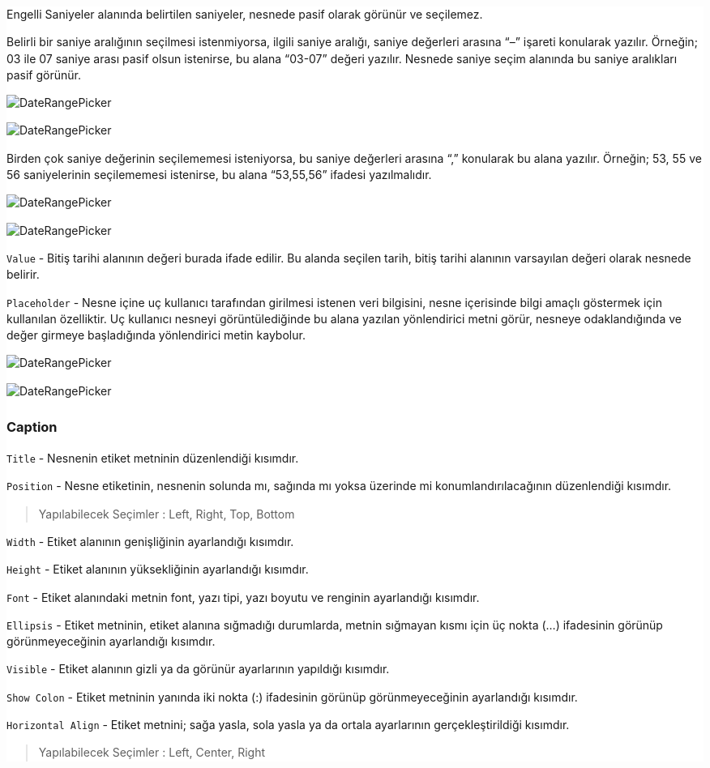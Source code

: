 Engelli Saniyeler alanında belirtilen saniyeler, nesnede pasif olarak görünür ve seçilemez.

Belirli bir saniye aralığının seçilmesi istenmiyorsa, ilgili saniye aralığı, saniye değerleri arasına “–” işareti konularak yazılır. Örneğin; 03 ile 07 saniye arası pasif olsun istenirse, bu alana “03-07” değeri yazılır. Nesnede saniye seçim alanında bu saniye aralıkları pasif görünür.

![DateRangePicker](https://docsbimser.blob.core.windows.net/imagecontainer/auto-uploadeebdd294-8837-4bf6-b086-5e459eeda944)

![DateRangePicker](https://docsbimser.blob.core.windows.net/imagecontainer/auto-uploadb32d916d-2cb4-44a3-a745-bb13d8049803)

Birden çok saniye değerinin seçilememesi isteniyorsa, bu saniye değerleri arasına “,” konularak bu alana yazılır. Örneğin; 53, 55 ve 56 saniyelerinin seçilememesi istenirse, bu alana “53,55,56” ifadesi yazılmalıdır.

![DateRangePicker](https://docsbimser.blob.core.windows.net/imagecontainer/auto-upload46623951-b39c-4859-ac59-7548aa86fcb9)

![DateRangePicker](https://docsbimser.blob.core.windows.net/imagecontainer/auto-upload77de2179-9d0a-4664-b5e8-9540d0ca1330)

`Value` - Bitiş tarihi alanının değeri burada ifade edilir. Bu alanda seçilen tarih, bitiş tarihi alanının varsayılan değeri olarak nesnede belirir.

`Placeholder` - Nesne içine uç kullanıcı tarafından girilmesi istenen veri bilgisini, nesne içerisinde bilgi amaçlı göstermek için kullanılan özelliktir. Uç kullanıcı nesneyi görüntülediğinde bu alana yazılan yönlendirici metni görür, nesneye odaklandığında ve değer girmeye başladığında yönlendirici metin kaybolur.

![DateRangePicker](https://docsbimser.blob.core.windows.net/imagecontainer/auto-upload697de4dc-92c9-4e04-bcb8-1f27c2784d50)

![DateRangePicker](https://docsbimser.blob.core.windows.net/imagecontainer/auto-upload94339311-e8d5-4ecb-88f2-0d40dbcb9200)

### Caption

`Title` - Nesnenin etiket metninin düzenlendiği kısımdır.

`Position` - Nesne etiketinin, nesnenin solunda mı, sağında mı yoksa üzerinde mi konumlandırılacağının düzenlendiği kısımdır.

>Yapılabilecek Seçimler : Left, Right, Top, Bottom

`Width` - Etiket alanının genişliğinin ayarlandığı kısımdır.

`Height` - Etiket alanının yüksekliğinin ayarlandığı kısımdır.

`Font` - Etiket alanındaki metnin font, yazı tipi, yazı boyutu ve renginin ayarlandığı kısımdır.

`Ellipsis` - Etiket metninin, etiket alanına sığmadığı durumlarda, metnin sığmayan kısmı için üç nokta (…) ifadesinin görünüp görünmeyeceğinin ayarlandığı kısımdır.

`Visible` - Etiket alanının gizli ya da görünür ayarlarının yapıldığı kısımdır.

`Show Colon` - Etiket metninin yanında iki nokta (:) ifadesinin görünüp görünmeyeceğinin ayarlandığı kısımdır.

`Horizontal Align` - Etiket metnini; sağa yasla, sola yasla ya da ortala ayarlarının gerçekleştirildiği kısımdır.

>Yapılabilecek Seçimler : Left, Center, Right
